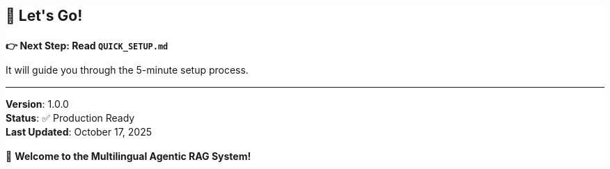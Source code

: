 
## 🚀 Let's Go!

**👉 Next Step: Read `QUICK_SETUP.md`**

It will guide you through the 5-minute setup process.

---

**Version**: 1.0.0  
**Status**: ✅ Production Ready  
**Last Updated**: October 17, 2025  

🎉 **Welcome to the Multilingual Agentic RAG System!**

